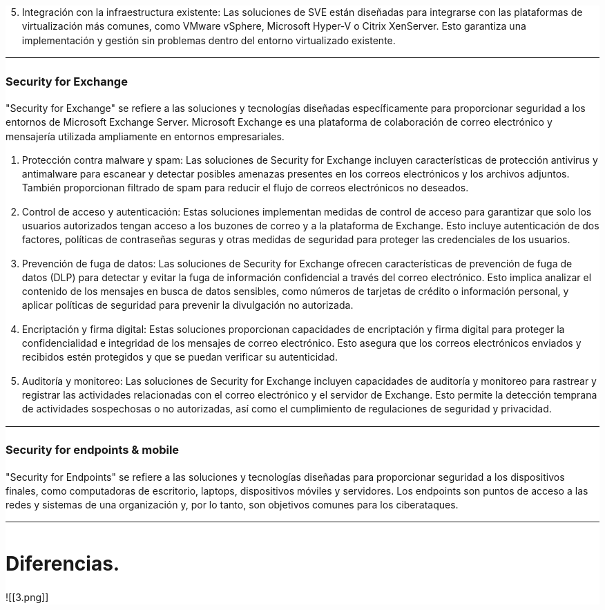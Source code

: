 5. Integración con la infraestructura existente: Las soluciones de SVE están diseñadas para integrarse con las plataformas de virtualización más comunes, como VMware vSphere, Microsoft Hyper-V o Citrix XenServer. Esto garantiza una implementación y gestión sin problemas dentro del entorno virtualizado existente.
---

### Security for Exchange

"Security for Exchange" se refiere a las soluciones y tecnologías diseñadas específicamente para proporcionar seguridad a los entornos de Microsoft Exchange Server. Microsoft Exchange es una plataforma de colaboración de correo electrónico y mensajería utilizada ampliamente en entornos empresariales.

1. Protección contra malware y spam: Las soluciones de Security for Exchange incluyen características de protección antivirus y antimalware para escanear y detectar posibles amenazas presentes en los correos electrónicos y los archivos adjuntos. También proporcionan filtrado de spam para reducir el flujo de correos electrónicos no deseados.
    
2. Control de acceso y autenticación: Estas soluciones implementan medidas de control de acceso para garantizar que solo los usuarios autorizados tengan acceso a los buzones de correo y a la plataforma de Exchange. Esto incluye autenticación de dos factores, políticas de contraseñas seguras y otras medidas de seguridad para proteger las credenciales de los usuarios.
    
3. Prevención de fuga de datos: Las soluciones de Security for Exchange ofrecen características de prevención de fuga de datos (DLP) para detectar y evitar la fuga de información confidencial a través del correo electrónico. Esto implica analizar el contenido de los mensajes en busca de datos sensibles, como números de tarjetas de crédito o información personal, y aplicar políticas de seguridad para prevenir la divulgación no autorizada.
    
4. Encriptación y firma digital: Estas soluciones proporcionan capacidades de encriptación y firma digital para proteger la confidencialidad e integridad de los mensajes de correo electrónico. Esto asegura que los correos electrónicos enviados y recibidos estén protegidos y que se puedan verificar su autenticidad.
    
5. Auditoría y monitoreo: Las soluciones de Security for Exchange incluyen capacidades de auditoría y monitoreo para rastrear y registrar las actividades relacionadas con el correo electrónico y el servidor de Exchange. Esto permite la detección temprana de actividades sospechosas o no autorizadas, así como el cumplimiento de regulaciones de seguridad y privacidad.
---

### Security for endpoints & mobile

"Security for Endpoints" se refiere a las soluciones y tecnologías diseñadas para proporcionar seguridad a los dispositivos finales, como computadoras de escritorio, laptops, dispositivos móviles y servidores. Los endpoints son puntos de acceso a las redes y sistemas de una organización y, por lo tanto, son objetivos comunes para los ciberataques.

---

# Diferencias.

![[3.png]]
